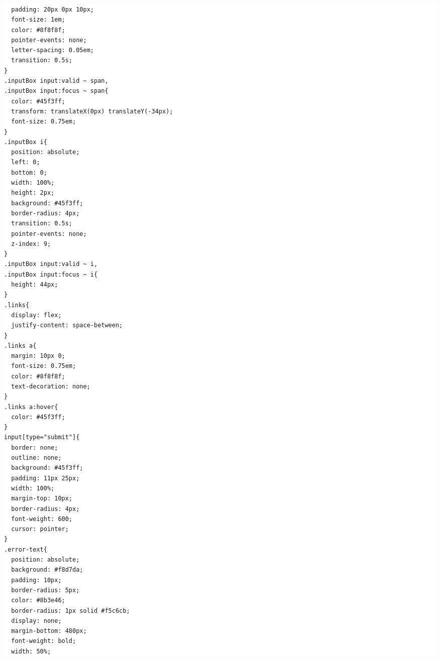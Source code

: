       padding: 20px 0px 10px;
      font-size: 1em;
      color: #8f8f8f;
      pointer-events: none;
      letter-spacing: 0.05em;
      transition: 0.5s;
    }
    .inputBox input:valid ~ span,
    .inputBox input:focus ~ span{
      color: #45f3ff;
      transform: translateX(0px) translateY(-34px);
      font-size: 0.75em;
    }
    .inputBox i{
      position: absolute;
      left: 0;
      bottom: 0;
      width: 100%;
      height: 2px;
      background: #45f3ff;
      border-radius: 4px;
      transition: 0.5s;
      pointer-events: none;
      z-index: 9;
    }
    .inputBox input:valid ~ i,
    .inputBox input:focus ~ i{
      height: 44px;
    }
    .links{
      display: flex;
      justify-content: space-between;
    }
    .links a{
      margin: 10px 0;
      font-size: 0.75em;
      color: #8f8f8f;
      text-decoration: none;
    }
    .links a:hover{
      color: #45f3ff;
    }
    input[type="submit"]{
      border: none;
      outline: none;
      background: #45f3ff;
      padding: 11px 25px;
      width: 100%;
      margin-top: 10px;
      border-radius: 4px;
      font-weight: 600;
      cursor: pointer;
    }
    .error-text{
      position: absolute;
      background: #f8d7da;
      padding: 10px;
      border-radius: 5px;
      color: #8b3e46;
      border-radius: 1px solid #f5c6cb;
      display: none;
      margin-bottom: 480px;
      font-weight: bold;
      width: 50%;